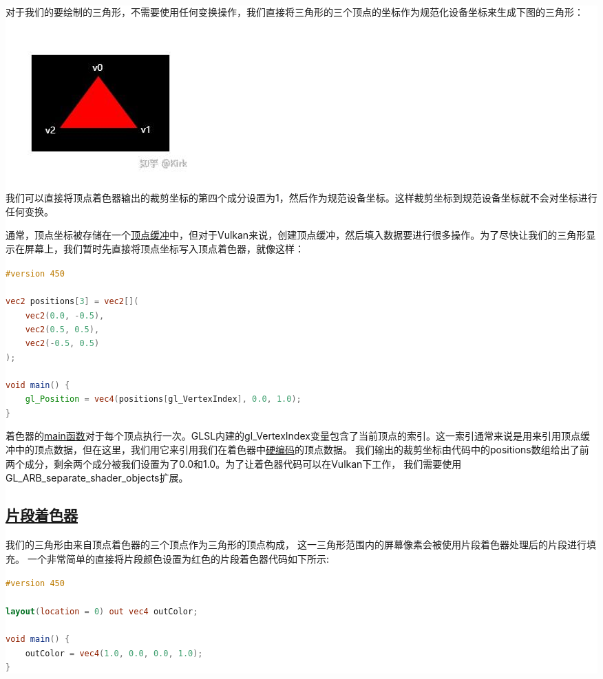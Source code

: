 对于我们的要绘制的三角形，不需要使用任何变换操作，我们直接将三角形的三个顶点的坐标作为规范化设备坐标来生成下图的三角形：

![img](./assets/v2-1c8fa94c8d0d9e08b47eae18b53ecee9_1440w.jpg)

我们可以直接将顶点着色器输出的裁剪坐标的第四个成分设置为1，然后作为规范设备坐标。这样裁剪坐标到规范设备坐标就不会对坐标进行任何变换。

通常，顶点坐标被存储在一个[顶点缓冲](https://zhida.zhihu.com/search?content_id=217784977&content_type=Article&match_order=1&q=顶点缓冲&zhida_source=entity)中，但对于Vulkan来说，创建顶点缓冲，然后填入数据要进行很多操作。为了尽快让我们的三角形显示在屏幕上，我们暂时先直接将顶点坐标写入顶点着色器，就像这样：

```glsl
#version 450

vec2 positions[3] = vec2[](
    vec2(0.0, -0.5),
    vec2(0.5, 0.5),
    vec2(-0.5, 0.5)
);

void main() {
    gl_Position = vec4(positions[gl_VertexIndex], 0.0, 1.0);
}
```

着色器的[main函数](https://zhida.zhihu.com/search?content_id=217784977&content_type=Article&match_order=1&q=main函数&zhida_source=entity)对于每个顶点执行一次。GLSL内建的gl_VertexIndex变量包含了当前顶点的索引。这一索引通常来说是用来引用顶点缓冲中的顶点数据，但在这里，我们用它来引用我们在着色器中[硬编码](https://zhida.zhihu.com/search?content_id=217784977&content_type=Article&match_order=1&q=硬编码&zhida_source=entity)的顶点数据。 我们输出的裁剪坐标由代码中的positions数组给出了前两个成分，剩余两个成分被我们设置为了0.0和1.0。为了让着色器代码可以在Vulkan下工作， 我们需要使用GL_ARB_separate_shader_objects扩展。

## [片段着色器](https://zhida.zhihu.com/search?content_id=217784977&content_type=Article&match_order=2&q=片段着色器&zhida_source=entity)

我们的三角形由来自顶点着色器的三个顶点作为三角形的顶点构成， 这一三角形范围内的屏幕像素会被使用片段着色器处理后的片段进行填充。 一个非常简单的直接将片段颜色设置为红色的片段着色器代码如下所示:

```glsl
#version 450

layout(location = 0) out vec4 outColor;

void main() {
    outColor = vec4(1.0, 0.0, 0.0, 1.0);
}
```
